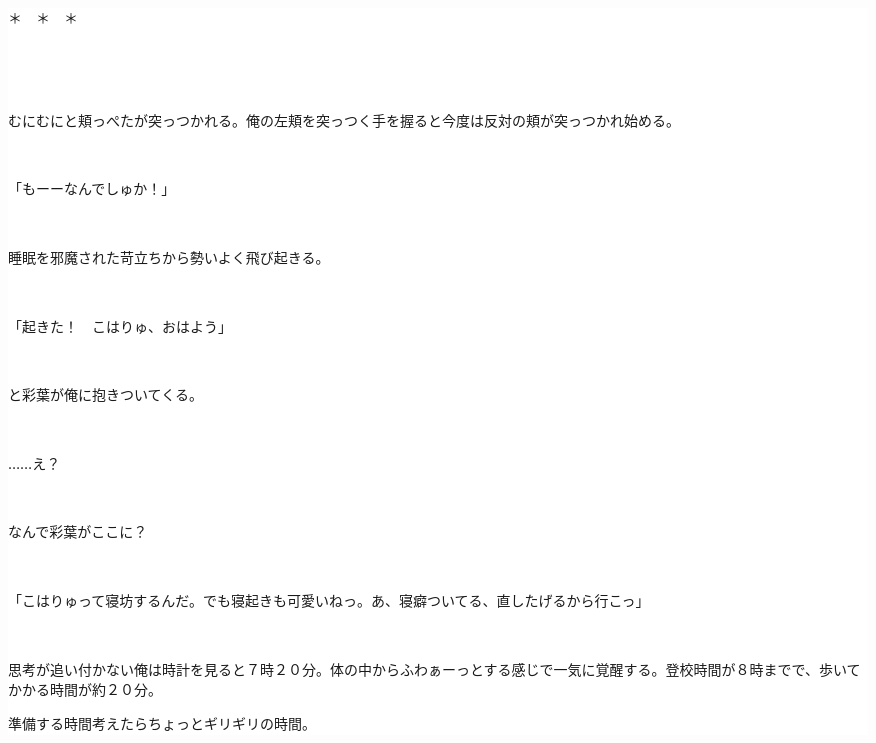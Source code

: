  <p id="L17">
  ＊　＊　＊
 </p>
 <p id="L18">
  <br/>
 </p>
 <p id="L19">
  <br/>
 </p>
 <p id="L20">
  むにむにと頬っぺたが突っつかれる。俺の左頬を突っつく手を握ると今度は反対の頬が突っつかれ始める。
 </p>
 <p id="L21">
  <br/>
 </p>
 <p id="L22">
  「もーーなんでしゅか！」
 </p>
 <p id="L23">
  <br/>
 </p>
 <p id="L24">
  睡眠を邪魔された苛立ちから勢いよく飛び起きる。
 </p>
 <p id="L25">
  <br/>
 </p>
 <p id="L26">
  「起きた！　こはりゅ、おはよう」
 </p>
 <p id="L27">
  <br/>
 </p>
 <p id="L28">
  と彩葉が俺に抱きついてくる。
 </p>
 <p id="L29">
  <br/>
 </p>
 <p id="L30">
  ……え？
 </p>
 <p id="L31">
  <br/>
 </p>
 <p id="L32">
  なんで彩葉がここに？
 </p>
 <p id="L33">
  <br/>
 </p>
 <p id="L34">
  「こはりゅって寝坊するんだ。でも寝起きも可愛いねっ。あ、寝癖ついてる、直したげるから行こっ」
 </p>
 <p id="L35">
  <br/>
 </p>
 <p id="L36">
  思考が追い付かない俺は時計を見ると７時２０分。体の中からふわぁーっとする感じで一気に覚醒する。登校時間が８時までで、歩いてかかる時間が約２０分。
 </p>
 <p id="L37">
  準備する時間考えたらちょっとギリギリの時間。
 </p>
 <p id="L38">